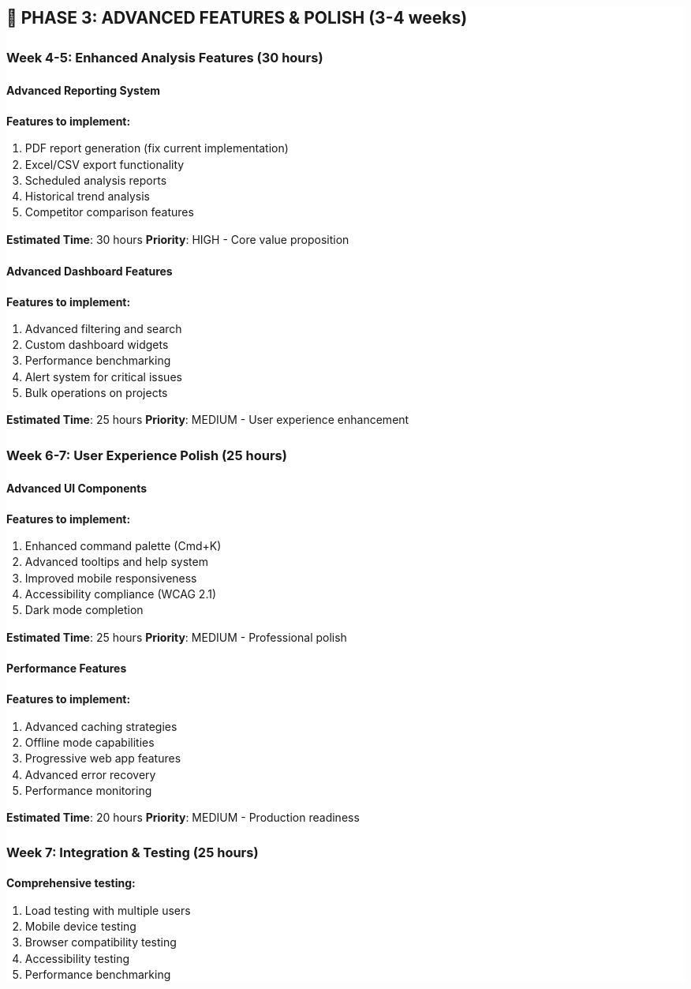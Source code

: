 
## 🚀 PHASE 3: ADVANCED FEATURES & POLISH (3-4 weeks)

### Week 4-5: Enhanced Analysis Features (30 hours)

#### Advanced Reporting System
**Features to implement:**
1. PDF report generation (fix current implementation)
2. Excel/CSV export functionality
3. Scheduled analysis reports
4. Historical trend analysis
5. Competitor comparison features

**Estimated Time**: 30 hours
**Priority**: HIGH - Core value proposition

#### Advanced Dashboard Features
**Features to implement:**
1. Advanced filtering and search
2. Custom dashboard widgets
3. Performance benchmarking
4. Alert system for critical issues
5. Bulk operations on projects

**Estimated Time**: 25 hours
**Priority**: MEDIUM - User experience enhancement

### Week 6-7: User Experience Polish (25 hours)

#### Advanced UI Components
**Features to implement:**
1. Enhanced command palette (Cmd+K)
2. Advanced tooltips and help system
3. Improved mobile responsiveness
4. Accessibility compliance (WCAG 2.1)
5. Dark mode completion

**Estimated Time**: 25 hours
**Priority**: MEDIUM - Professional polish

#### Performance Features
**Features to implement:**
1. Advanced caching strategies
2. Offline mode capabilities
3. Progressive web app features
4. Advanced error recovery
5. Performance monitoring

**Estimated Time**: 20 hours
**Priority**: MEDIUM - Production readiness

### Week 7: Integration & Testing (25 hours)
**Comprehensive testing:**
1. Load testing with multiple users
2. Mobile device testing
3. Browser compatibility testing
4. Accessibility testing
5. Performance benchmarking
